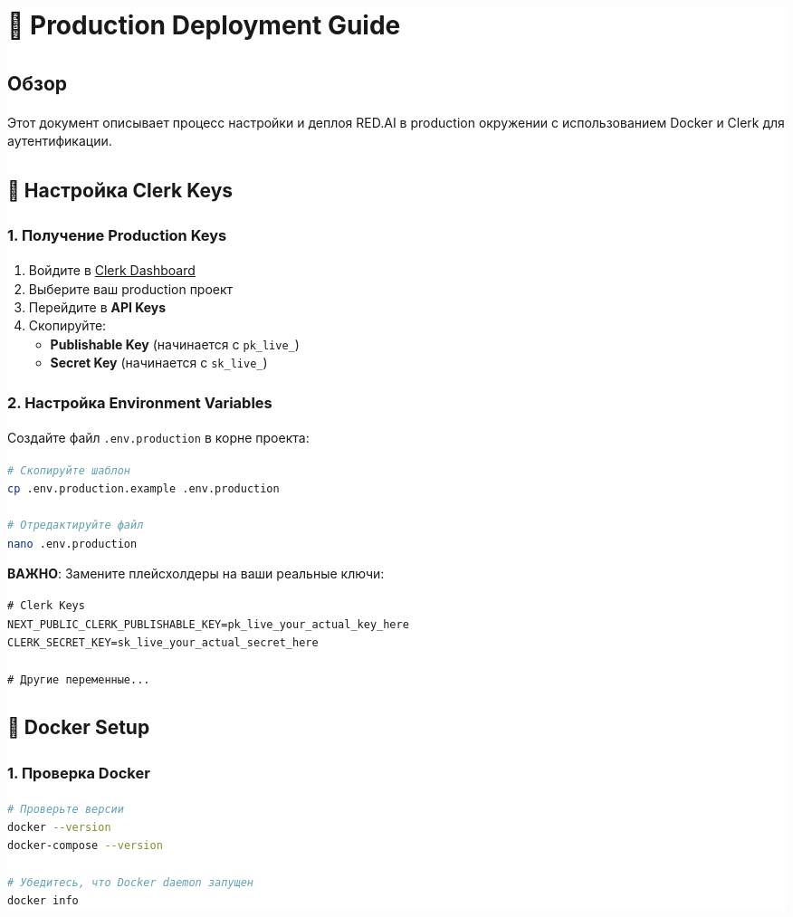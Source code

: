 # 🚀 Production Deployment Guide

## Обзор

Этот документ описывает процесс настройки и деплоя RED.AI в production окружении с использованием Docker и Clerk для аутентификации.

## 🔐 Настройка Clerk Keys

### 1. Получение Production Keys

1. Войдите в [Clerk Dashboard](https://dashboard.clerk.com/)
2. Выберите ваш production проект
3. Перейдите в **API Keys**
4. Скопируйте:
   - **Publishable Key** (начинается с `pk_live_`)
   - **Secret Key** (начинается с `sk_live_`)

### 2. Настройка Environment Variables

Создайте файл `.env.production` в корне проекта:

```bash
# Скопируйте шаблон
cp .env.production.example .env.production

# Отредактируйте файл
nano .env.production
```

**ВАЖНО**: Замените плейсхолдеры на ваши реальные ключи:

```env
# Clerk Keys
NEXT_PUBLIC_CLERK_PUBLISHABLE_KEY=pk_live_your_actual_key_here
CLERK_SECRET_KEY=sk_live_your_actual_secret_here

# Другие переменные...
```

## 🐳 Docker Setup

### 1. Проверка Docker

```bash
# Проверьте версии
docker --version
docker-compose --version

# Убедитесь, что Docker daemon запущен
docker info
```
